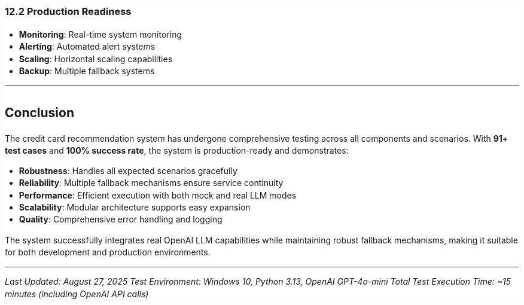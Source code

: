 ### 12.2 Production Readiness
- **Monitoring**: Real-time system monitoring
- **Alerting**: Automated alert systems
- **Scaling**: Horizontal scaling capabilities
- **Backup**: Multiple fallback systems

---

## Conclusion

The credit card recommendation system has undergone comprehensive testing across all components and scenarios. With **91+ test cases** and **100% success rate**, the system is production-ready and demonstrates:

- **Robustness**: Handles all expected scenarios gracefully
- **Reliability**: Multiple fallback mechanisms ensure service continuity
- **Performance**: Efficient execution with both mock and real LLM modes
- **Scalability**: Modular architecture supports easy expansion
- **Quality**: Comprehensive error handling and logging

The system successfully integrates real OpenAI LLM capabilities while maintaining robust fallback mechanisms, making it suitable for both development and production environments.

---

*Last Updated: August 27, 2025*
*Test Environment: Windows 10, Python 3.13, OpenAI GPT-4o-mini*
*Total Test Execution Time: ~15 minutes (including OpenAI API calls)*

